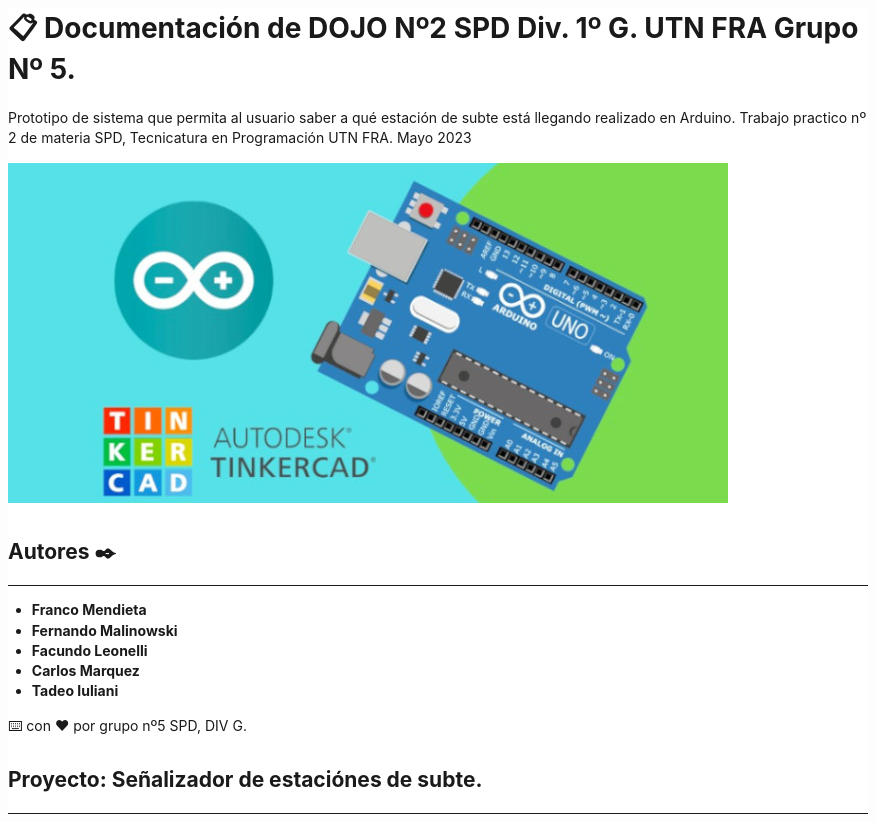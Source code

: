 # 📋 Documentación de DOJO Nº2 SPD Div. 1º G. UTN FRA Grupo Nº 5.  

Prototipo de sistema que permita al usuario saber a qué estación de subte está
llegando realizado en Arduino. Trabajo practico nº 2 de materia SPD, Tecnicatura en Programación UTN FRA.
Mayo 2023

![Imagen no encontrada](./img/ArduinoTinkercad.jpg "banner Intercad")

## Autores ✒️
***
* **Franco Mendieta** 
* **Fernando Malinowski** 
* **Facundo Leonelli** 
* **Carlos Marquez** 
* **Tadeo Iuliani**  

⌨️ con ❤️ por grupo nº5 SPD, DIV G.
## Proyecto: Señalizador de estaciónes de subte.
***